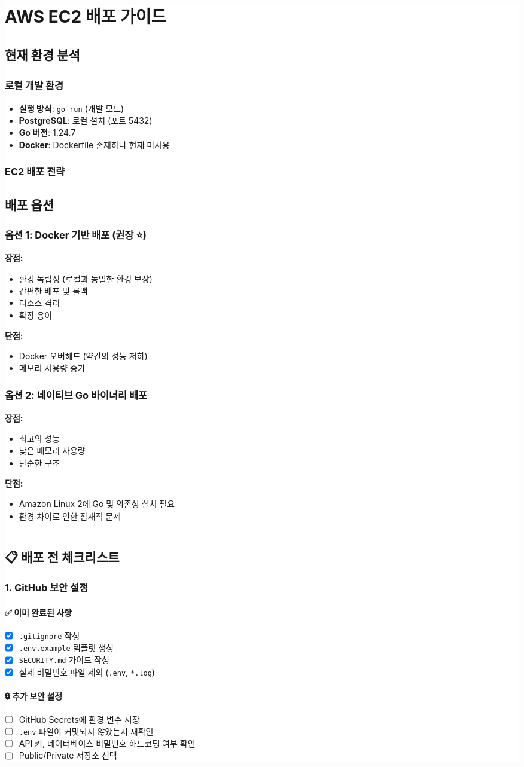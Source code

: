 # AWS EC2 배포 가이드

## 현재 환경 분석

### 로컬 개발 환경
- **실행 방식**: `go run` (개발 모드)
- **PostgreSQL**: 로컬 설치 (포트 5432)
- **Go 버전**: 1.24.7
- **Docker**: Dockerfile 존재하나 현재 미사용

### EC2 배포 전략

## 배포 옵션

### 옵션 1: Docker 기반 배포 (권장 ⭐)
**장점:**
- 환경 독립성 (로컬과 동일한 환경 보장)
- 간편한 배포 및 롤백
- 리소스 격리
- 확장 용이

**단점:**
- Docker 오버헤드 (약간의 성능 저하)
- 메모리 사용량 증가

### 옵션 2: 네이티브 Go 바이너리 배포
**장점:**
- 최고의 성능
- 낮은 메모리 사용량
- 단순한 구조

**단점:**
- Amazon Linux 2에 Go 및 의존성 설치 필요
- 환경 차이로 인한 잠재적 문제

---

## 📋 배포 전 체크리스트

### 1. GitHub 보안 설정

#### ✅ 이미 완료된 사항
- [x] `.gitignore` 작성
- [x] `.env.example` 템플릿 생성
- [x] `SECURITY.md` 가이드 작성
- [x] 실제 비밀번호 파일 제외 (`.env`, `*.log`)

#### 🔒 추가 보안 설정
- [ ] GitHub Secrets에 환경 변수 저장
- [ ] `.env` 파일이 커밋되지 않았는지 재확인
- [ ] API 키, 데이터베이스 비밀번호 하드코딩 여부 확인
- [ ] Public/Private 저장소 선택
